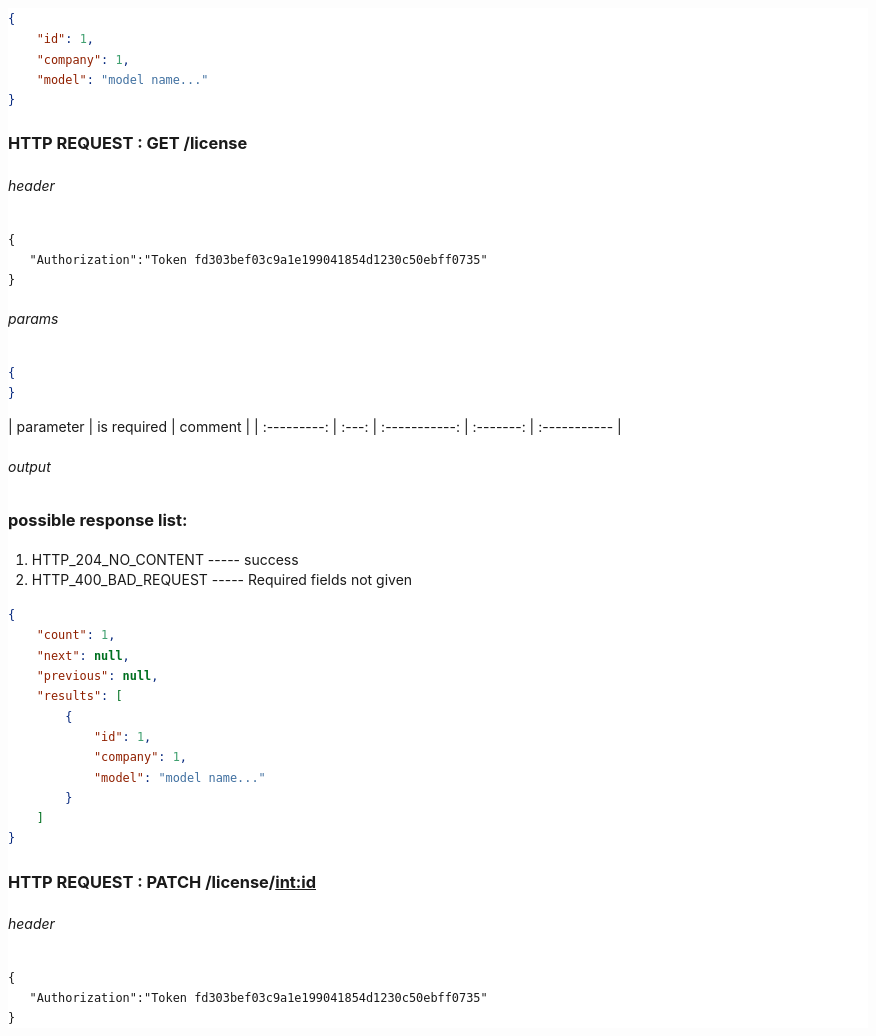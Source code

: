 ``` json
{
    "id": 1,
    "company": 1,
    "model": "model name..."
}
``` 
### HTTP REQUEST :  **GET  /license**

###### header
```
{
   "Authorization":"Token fd303bef03c9a1e199041854d1230c50ebff0735"      
}
```

###### params
```json
{
}
```

| parameter | is required | comment |
| :---------: | :---: | :-----------: | :-------: | :----------- |

###### output

### possible response list:

1. HTTP_204_NO_CONTENT ----- success
2. HTTP_400_BAD_REQUEST ----- Required fields not given 

``` json
{
    "count": 1,
    "next": null,
    "previous": null,
    "results": [
        {
            "id": 1,
            "company": 1,
            "model": "model name..."
        }
    ]
}
``` 

### HTTP REQUEST :  **PATCH  /license/<int:id>**

###### header
```
{
   "Authorization":"Token fd303bef03c9a1e199041854d1230c50ebff0735"      
}
```
